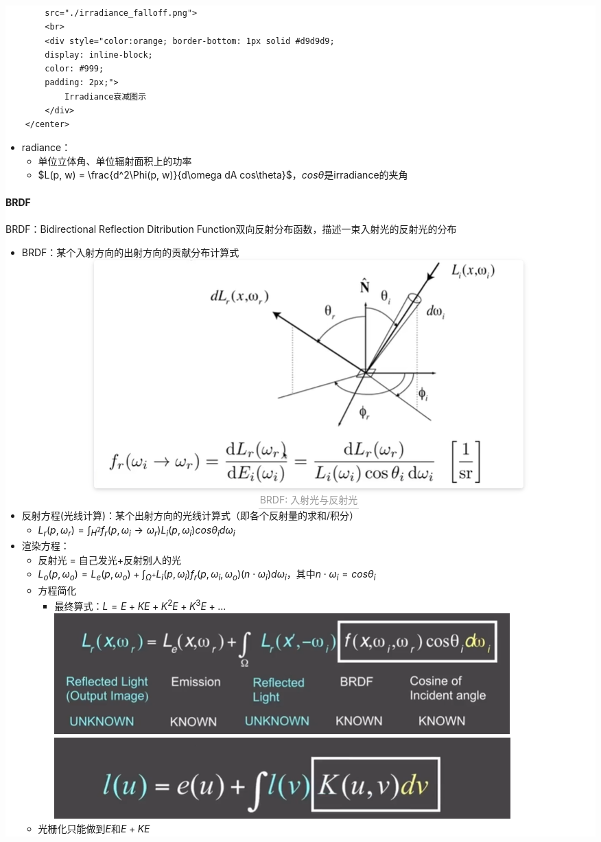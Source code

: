             src="./irradiance_falloff.png">
            <br>
            <div style="color:orange; border-bottom: 1px solid #d9d9d9;
            display: inline-block;
            color: #999;
            padding: 2px;">
                Irradiance衰减图示
            </div>
        </center>
+ radiance：
    + 单位立体角、单位辐射面积上的功率
    + $L(p, w) = \frac{d^2\Phi(p, w)}{d\omega dA cos\theta}$，$cos\theta$是irradiance的夹角

#### BRDF
BRDF：Bidirectional Reflection Ditribution Function双向反射分布函数，描述一束入射光的反射光的分布

+ BRDF：某个入射方向的出射方向的贡献分布计算式
    <center>
        <img style="border-radius: 0.3125em;
        box-shadow: 0 2px 4px 0 rgba(34,36,38,.12),0 2px 10px 0 rgba(34,36,38,.08);" 
        src="./rushe_fanshe.png">
        <br>
        <div style="color:orange; border-bottom: 1px solid #d9d9d9;
        display: inline-block;
        color: #999;
        padding: 2px;">
            BRDF: 入射光与反射光
        </div>
    </center>
+ 反射方程(光线计算)：某个出射方向的光线计算式（即各个反射量的求和/积分）
    + $L_r(p, \omega_r) = \int_{H^2}f_r(p, \omega_i \rightarrow \omega_r)L_i(p, \omega_i)cos\theta_i d{\omega}_i$
+ 渲染方程：
    + 反射光 = 自己发光+反射别人的光
    + $L_o(p,\omega_o) = L_e(p, \omega_o) + \int_{\Omega^+}L_i(p,\omega_i)f_r(p, \omega_i, \omega_o) (n \cdot \omega_i) d{\omega}_i$，其中$n \cdot\omega_i = cos\theta_i$
    + 方程简化
        + 最终算式：$L = E + KE+K^2E+ K^3E+...$
        ![original](./brdf1.png) ![./simmplify](./brdf2.png)
    + 光栅化只能做到$E$和$E+KE$
